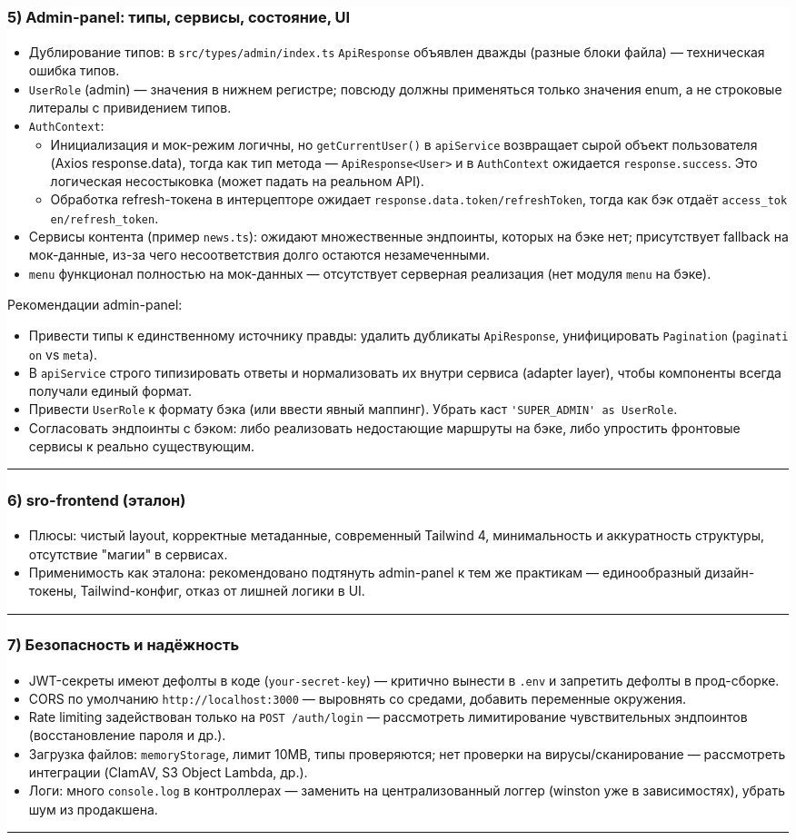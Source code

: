 
### 5) Admin-panel: типы, сервисы, состояние, UI

- Дублирование типов: в `src/types/admin/index.ts` `ApiResponse` объявлен дважды (разные блоки файла) — техническая ошибка типов.
- `UserRole` (admin) — значения в нижнем регистре; повсюду должны применяться только значения enum, а не строковые литералы с привидением типов.
- `AuthContext`:
  - Инициализация и мок-режим логичны, но `getCurrentUser()` в `apiService` возвращает сырой объект пользователя (Axios response.data), тогда как тип метода — `ApiResponse<User>` и в `AuthContext` ожидается `response.success`. Это логическая несостыковка (может падать на реальном API).
  - Обработка refresh-токена в интерцепторе ожидает `response.data.token/refreshToken`, тогда как бэк отдаёт `access_token/refresh_token`.
- Сервисы контента (пример `news.ts`): ожидают множественные эндпоинты, которых на бэке нет; присутствует fallback на мок-данные, из-за чего несоответствия долго остаются незамеченными.
- `menu` функционал полностью на мок-данных — отсутствует серверная реализация (нет модуля `menu` на бэке).

Рекомендации admin-panel:
- Привести типы к единственному источнику правды: удалить дубликаты `ApiResponse`, унифицировать `Pagination` (`pagination` vs `meta`).
- В `apiService` строго типизировать ответы и нормализовать их внутри сервиса (adapter layer), чтобы компоненты всегда получали единый формат.
- Привести `UserRole` к формату бэка (или ввести явный маппинг). Убрать каст `'SUPER_ADMIN' as UserRole`.
- Согласовать эндпоинты с бэком: либо реализовать недостающие маршруты на бэке, либо упростить фронтовые сервисы к реально существующим.

---

### 6) sro-frontend (эталон)

- Плюсы: чистый layout, корректные метаданные, современный Tailwind 4, минимальность и аккуратность структуры, отсутствие "магии" в сервисах.
- Применимость как эталона: рекомендовано подтянуть admin-panel к тем же практикам — единообразный дизайн-токены, Tailwind-конфиг, отказ от лишней логики в UI.

---

### 7) Безопасность и надёжность

- JWT-секреты имеют дефолты в коде (`your-secret-key`) — критично вынести в `.env` и запретить дефолты в прод-сборке.
- CORS по умолчанию `http://localhost:3000` — выровнять со средами, добавить переменные окружения.
- Rate limiting задействован только на `POST /auth/login` — рассмотреть лимитирование чувствительных эндпоинтов (восстановление пароля и др.).
- Загрузка файлов: `memoryStorage`, лимит 10MB, типы проверяются; нет проверки на вирусы/сканирование — рассмотреть интеграции (ClamAV, S3 Object Lambda, др.).
- Логи: много `console.log` в контроллерах — заменить на централизованный логгер (winston уже в зависимостях), убрать шум из продакшена.

---

